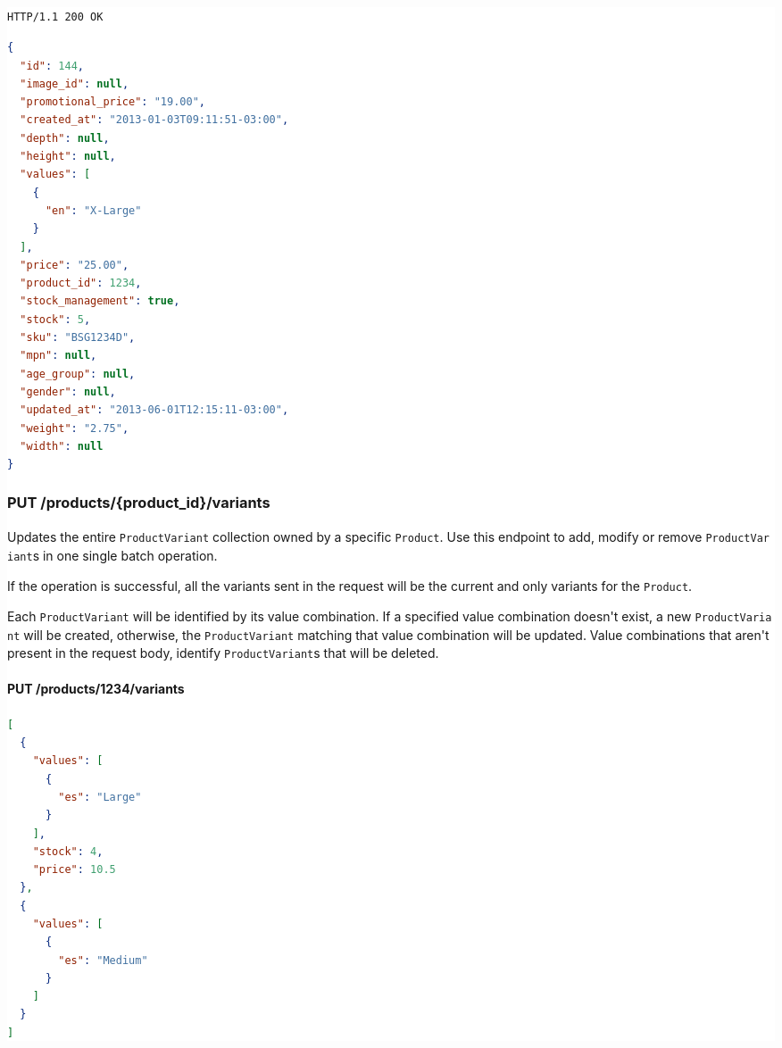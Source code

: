 `HTTP/1.1 200 OK`

```json
{
  "id": 144,
  "image_id": null,
  "promotional_price": "19.00",
  "created_at": "2013-01-03T09:11:51-03:00",
  "depth": null,
  "height": null,
  "values": [
    {
      "en": "X-Large"
    }
  ],
  "price": "25.00",
  "product_id": 1234,
  "stock_management": true,
  "stock": 5,
  "sku": "BSG1234D",
  "mpn": null,
  "age_group": null,
  "gender": null,
  "updated_at": "2013-06-01T12:15:11-03:00",
  "weight": "2.75",
  "width": null
}
```

### PUT /products/{product_id}/variants

Updates the entire `ProductVariant` collection owned by a specific `Product`. Use this endpoint to add, modify or remove `ProductVariant`s in one single batch operation.

If the operation is successful, all the variants sent in the request will be the current and only variants for the `Product`.

Each `ProductVariant` will be identified by its value combination. If a specified value combination doesn't exist, a new `ProductVariant` will be created, otherwise, the `ProductVariant` matching that value combination will be updated. Value combinations that aren't present in the request body, identify `ProductVariant`s that will be deleted.

#### PUT /products/1234/variants

```json
[
  {
    "values": [
      {
        "es": "Large"
      }
    ],
    "stock": 4,
    "price": 10.5
  },
  {
    "values": [
      {
        "es": "Medium"
      }
    ]
  }
]
```
